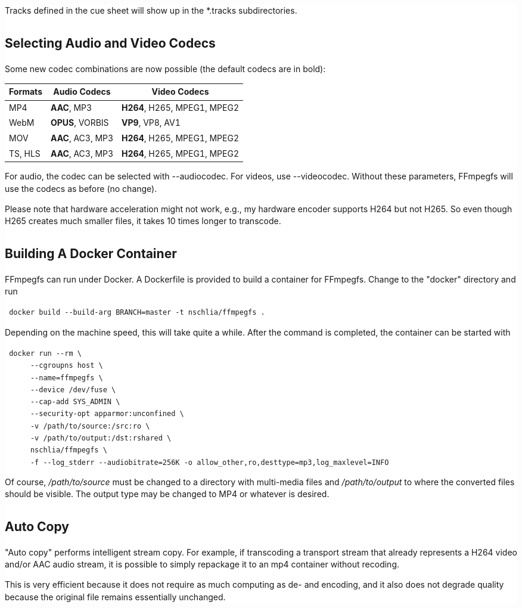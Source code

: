 Tracks defined in the cue sheet will show up in the *.tracks subdirectories.

Selecting Audio and Video Codecs
----------

Some new codec combinations are now possible (the default codecs are in bold):

| Formats | Audio Codecs      | Video Codecs                 |
| ------- | ----------------- | ---------------------------- |
| MP4     | **AAC**, MP3      | **H264**, H265, MPEG1, MPEG2 |
| WebM    | **OPUS**, VORBIS  | **VP9**, VP8, AV1            |
| MOV     | **AAC**, AC3, MP3 | **H264**, H265, MPEG1, MPEG2 |
| TS, HLS | **AAC**, AC3, MP3 | **H264**, H265, MPEG1, MPEG2 |

For audio, the codec can be selected with --audiocodec. For videos, use --videocodec. Without these parameters, FFmpegfs will use the codecs as before (no change).

Please note that hardware acceleration might not work, e.g., my hardware encoder supports H264 but not H265. So even though H265 creates much smaller files, it takes 10 times longer to transcode.

Building A Docker Container
----------

FFmpegfs can run under Docker. A Dockerfile is provided to build a container for FFmpegfs. Change to the "docker" directory and run

     docker build --build-arg BRANCH=master -t nschlia/ffmpegfs .

Depending on the machine speed, this will take quite a while. After the command is completed, the container can be started with

     docker run --rm \
          --cgroupns host \
          --name=ffmpegfs \
          --device /dev/fuse \
          --cap-add SYS_ADMIN \
          --security-opt apparmor:unconfined \
          -v /path/to/source:/src:ro \
          -v /path/to/output:/dst:rshared \
          nschlia/ffmpegfs \
          -f --log_stderr --audiobitrate=256K -o allow_other,ro,desttype=mp3,log_maxlevel=INFO

Of course, */path/to/source* must be changed to a directory with multi-media files and */path/to/output* to where the converted files should be visible. The output type may be changed to MP4 or whatever is desired. 

Auto Copy
---------

"Auto copy" performs intelligent stream copy. For example, if transcoding a transport stream that already represents a H264 video and/or AAC audio stream, it is possible to simply repackage it to an mp4 container without recoding.

This is very efficient because it does not require as much computing as de- and encoding, and it also does not degrade quality because the original file remains essentially unchanged.
